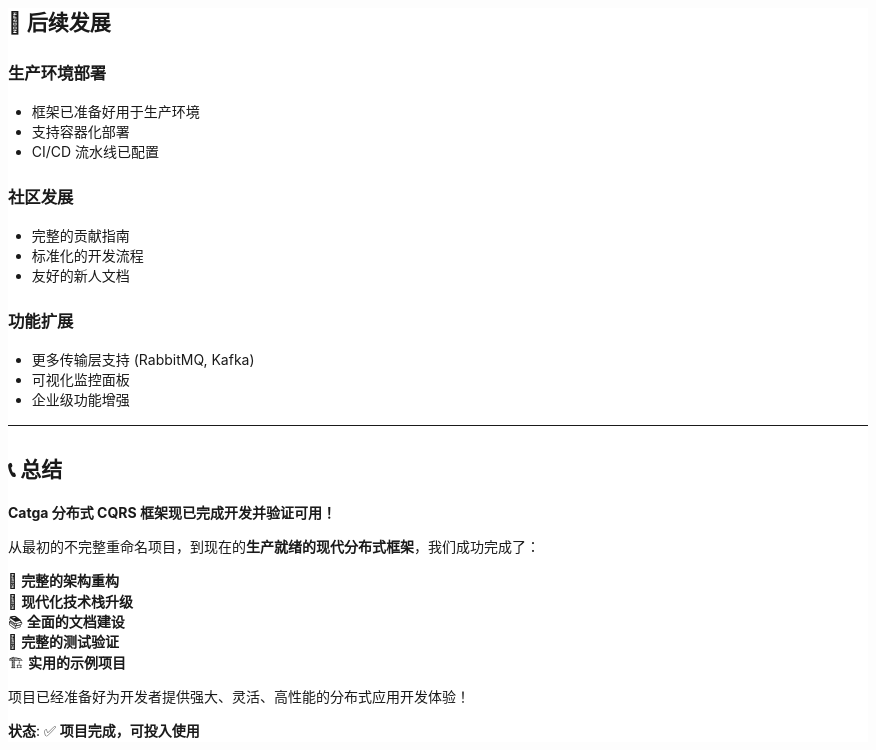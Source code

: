 ## 🔮 后续发展

### 生产环境部署
- 框架已准备好用于生产环境
- 支持容器化部署
- CI/CD 流水线已配置

### 社区发展
- 完整的贡献指南
- 标准化的开发流程
- 友好的新人文档

### 功能扩展
- 更多传输层支持 (RabbitMQ, Kafka)
- 可视化监控面板
- 企业级功能增强

---

## 📞 总结

**Catga 分布式 CQRS 框架现已完成开发并验证可用！**

从最初的不完整重命名项目，到现在的**生产就绪的现代分布式框架**，我们成功完成了：

🎯 **完整的架构重构**  
🚀 **现代化技术栈升级**  
📚 **全面的文档建设**  
🧪 **完整的测试验证**  
🏗️ **实用的示例项目**  

项目已经准备好为开发者提供强大、灵活、高性能的分布式应用开发体验！

**状态**: ✅ **项目完成，可投入使用**
